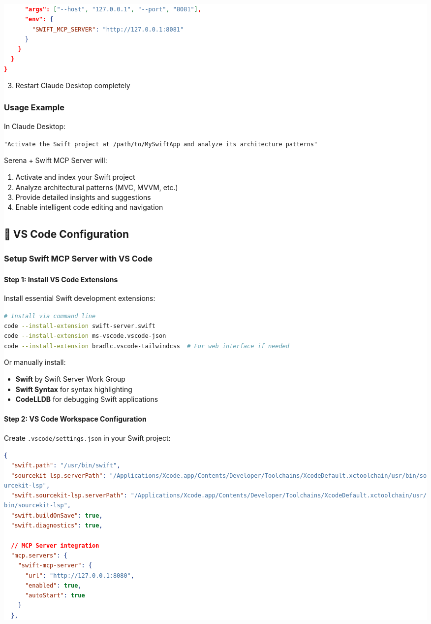 ```json
      "args": ["--host", "127.0.0.1", "--port", "8081"],
      "env": {
        "SWIFT_MCP_SERVER": "http://127.0.0.1:8081"
      }
    }
  }
}
```

3. Restart Claude Desktop completely

### Usage Example

In Claude Desktop:
```
"Activate the Swift project at /path/to/MySwiftApp and analyze its architecture patterns"
```

Serena + Swift MCP Server will:
1. Activate and index your Swift project
2. Analyze architectural patterns (MVC, MVVM, etc.)
3. Provide detailed insights and suggestions
4. Enable intelligent code editing and navigation

## 📝 VS Code Configuration

### Setup Swift MCP Server with VS Code

#### Step 1: Install VS Code Extensions

Install essential Swift development extensions:

```bash
# Install via command line
code --install-extension swift-server.swift
code --install-extension ms-vscode.vscode-json
code --install-extension bradlc.vscode-tailwindcss  # For web interface if needed
```

Or manually install:
- **Swift** by Swift Server Work Group
- **Swift Syntax** for syntax highlighting
- **CodeLLDB** for debugging Swift applications

#### Step 2: VS Code Workspace Configuration

Create `.vscode/settings.json` in your Swift project:

```json
{
  "swift.path": "/usr/bin/swift",
  "sourcekit-lsp.serverPath": "/Applications/Xcode.app/Contents/Developer/Toolchains/XcodeDefault.xctoolchain/usr/bin/sourcekit-lsp",
  "swift.sourcekit-lsp.serverPath": "/Applications/Xcode.app/Contents/Developer/Toolchains/XcodeDefault.xctoolchain/usr/bin/sourcekit-lsp",
  "swift.buildOnSave": true,
  "swift.diagnostics": true,
  
  // MCP Server integration
  "mcp.servers": {
    "swift-mcp-server": {
      "url": "http://127.0.0.1:8080",
      "enabled": true,
      "autoStart": true
    }
  },
```